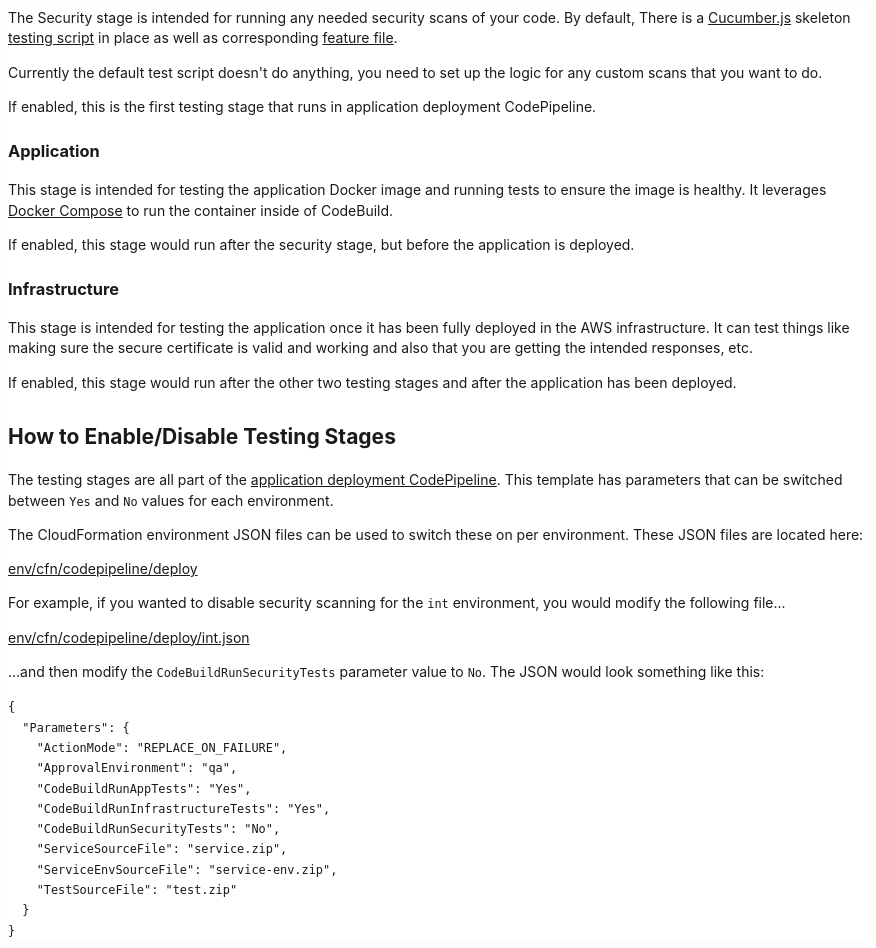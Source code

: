 The Security stage is intended for running any needed security scans of your code.  By default, There is a [Cucumber.js](https://cucumber.io/docs/installation/javascript/) skeleton [testing script](test/cucumber/security/main/steps/security-scan.js) in place as well as corresponding [feature file](test/cucumber/security/main/security-scan.feature).

Currently the default test script doesn't do anything, you need to set up the logic for any custom scans that you want to do.

If enabled, this is the first testing stage that runs in application deployment CodePipeline.

### Application

This stage is intended for testing the application Docker image and running tests to ensure the image is healthy.  It leverages [Docker Compose](https://docs.docker.com/compose/) to run the container inside of CodeBuild.

If enabled, this stage would run after the security stage, but before the application is deployed.

### Infrastructure

This stage is intended for testing the application once it has been fully deployed in the AWS infrastructure.  It can test things like making sure the secure certificate is valid and working and also that you are getting the intended responses, etc.

If enabled, this stage would run after the other two testing stages and after the application has been deployed.

## How to Enable/Disable Testing Stages

The testing stages are all part of the [application deployment CodePipeline](iac/cfn/codepipeline/deploy.yaml).  This template has parameters that can be switched between `Yes` and `No` values for each environment.

The CloudFormation environment JSON files can be used to switch these on per environment.  These JSON files are located here:

[env/cfn/codepipeline/deploy](env/cfn/codepipeline/deploy)

For example, if you wanted to disable security scanning for the `int` environment, you would modify the following file...

[env/cfn/codepipeline/deploy/int.json](env/cfn/codepipeline/deploy/int.json)

...and then modify the `CodeBuildRunSecurityTests` parameter value to `No`.  The JSON would look something like this:

```
{
  "Parameters": {
    "ActionMode": "REPLACE_ON_FAILURE",
    "ApprovalEnvironment": "qa",
    "CodeBuildRunAppTests": "Yes",
    "CodeBuildRunInfrastructureTests": "Yes",
    "CodeBuildRunSecurityTests": "No",
    "ServiceSourceFile": "service.zip",
    "ServiceEnvSourceFile": "service-env.zip",
    "TestSourceFile": "test.zip"
  }
}
```
